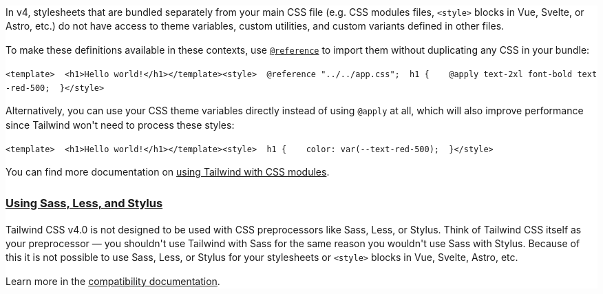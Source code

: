 In v4, stylesheets that are bundled separately from your main CSS file (e.g. CSS modules files, `<style>` blocks in Vue, Svelte, or Astro, etc.) do not have access to theme variables, custom utilities, and custom variants defined in other files.

To make these definitions available in these contexts, use [`@reference`](https://tailwindcss.com/docs/functions-and-directives#reference-directive) to import them without duplicating any CSS in your bundle:

```
<template>  <h1>Hello world!</h1></template><style>  @reference "../../app.css";  h1 {    @apply text-2xl font-bold text-red-500;  }</style>
```

Alternatively, you can use your CSS theme variables directly instead of using `@apply` at all, which will also improve performance since Tailwind won't need to process these styles:

```
<template>  <h1>Hello world!</h1></template><style>  h1 {    color: var(--text-red-500);  }</style>
```

You can find more documentation on [using Tailwind with CSS modules](https://tailwindcss.com/docs/compatibility#css-modules).

### [Using Sass, Less, and Stylus](https://tailwindcss.com/docs/upgrade-guide#using-sass-less-and-stylus)

Tailwind CSS v4.0 is not designed to be used with CSS preprocessors like Sass, Less, or Stylus. Think of Tailwind CSS itself as your preprocessor — you shouldn't use Tailwind with Sass for the same reason you wouldn't use Sass with Stylus. Because of this it is not possible to use Sass, Less, or Stylus for your stylesheets or `<style>` blocks in Vue, Svelte, Astro, etc.

Learn more in the [compatibility documentation](https://tailwindcss.com/docs/compatibility#sass-less-and-stylus).